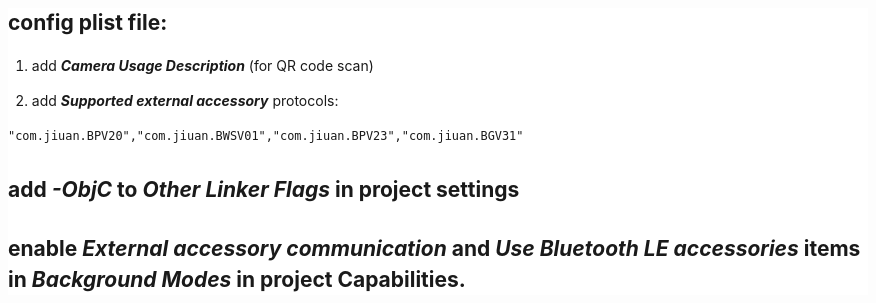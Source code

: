 ## config plist file:

1)  add ***Camera Usage Description*** (for QR code scan)

2)  add ***Supported external accessory*** protocols:

```markdown
"com.jiuan.BPV20","com.jiuan.BWSV01","com.jiuan.BPV23","com.jiuan.BGV31"
```

## add ***-ObjC*** to ***Other Linker Flags*** in project settings

## enable ***External accessory communication*** and ***Use Bluetooth LE accessories*** items in ***Background Modes*** in project Capabilities.